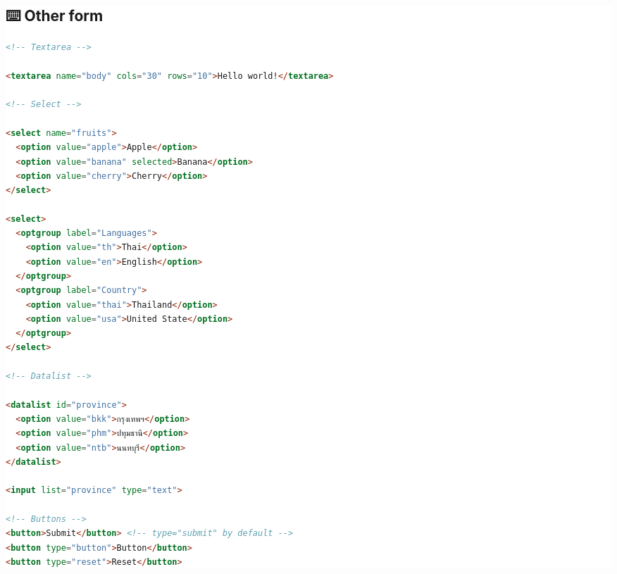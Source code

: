 ## ⌨️ Other form

```html
<!-- Textarea -->

<textarea name="body" cols="30" rows="10">Hello world!</textarea>

<!-- Select -->

<select name="fruits">
  <option value="apple">Apple</option>
  <option value="banana" selected>Banana</option>
  <option value="cherry">Cherry</option>
</select>

<select>
  <optgroup label="Languages">
    <option value="th">Thai</option>
    <option value="en">English</option>
  </optgroup>
  <optgroup label="Country">
    <option value="thai">Thailand</option>
    <option value="usa">United State</option>
  </optgroup>
</select>

<!-- Datalist -->

<datalist id="province">
  <option value="bkk">กรุงเทพฯ</option>
  <option value="phm">ปทุมธานี</option>
  <option value="ntb">นนทบุรี</option>
</datalist>

<input list="province" type="text">

<!-- Buttons -->
<button>Submit</button> <!-- type="submit" by default -->
<button type="button">Button</button>
<button type="reset">Reset</button>
```
